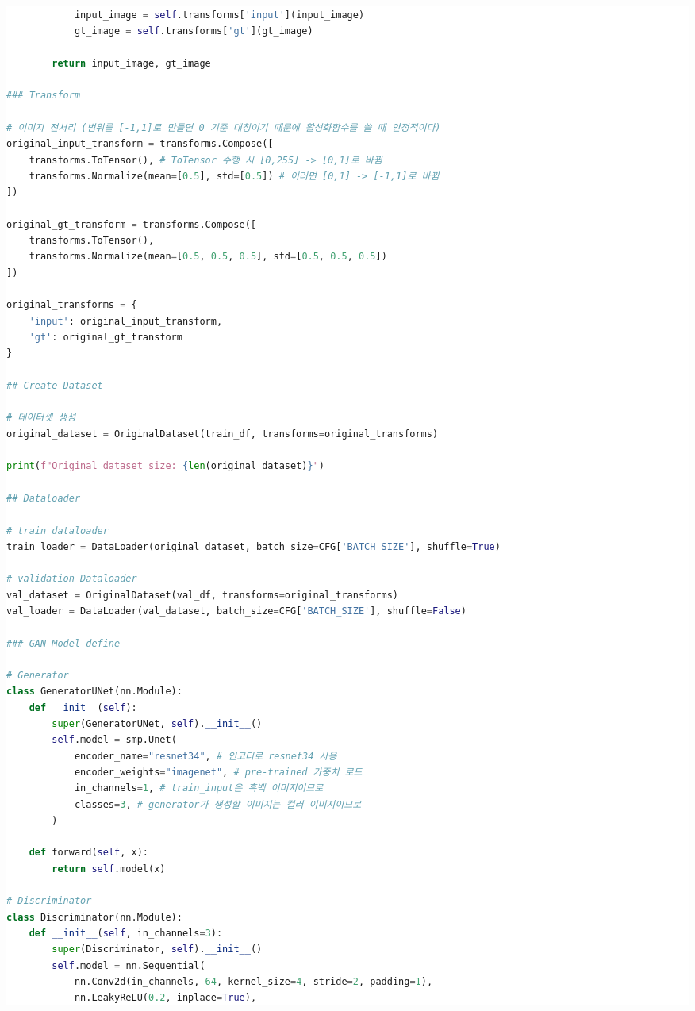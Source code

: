 ```python
            input_image = self.transforms['input'](input_image)
            gt_image = self.transforms['gt'](gt_image)

        return input_image, gt_image

### Transform

# 이미지 전처리 (범위를 [-1,1]로 만들면 0 기준 대칭이기 때문에 활성화함수를 쓸 때 안정적이다)
original_input_transform = transforms.Compose([
    transforms.ToTensor(), # ToTensor 수행 시 [0,255] -> [0,1]로 바뀜
    transforms.Normalize(mean=[0.5], std=[0.5]) # 이러면 [0,1] -> [-1,1]로 바뀜
])

original_gt_transform = transforms.Compose([
    transforms.ToTensor(),
    transforms.Normalize(mean=[0.5, 0.5, 0.5], std=[0.5, 0.5, 0.5])
])

original_transforms = {
    'input': original_input_transform,
    'gt': original_gt_transform
}

## Create Dataset

# 데이터셋 생성
original_dataset = OriginalDataset(train_df, transforms=original_transforms)

print(f"Original dataset size: {len(original_dataset)}")

## Dataloader

# train dataloader
train_loader = DataLoader(original_dataset, batch_size=CFG['BATCH_SIZE'], shuffle=True)

# validation Dataloader
val_dataset = OriginalDataset(val_df, transforms=original_transforms)
val_loader = DataLoader(val_dataset, batch_size=CFG['BATCH_SIZE'], shuffle=False)

### GAN Model define

# Generator
class GeneratorUNet(nn.Module):
    def __init__(self):
        super(GeneratorUNet, self).__init__()
        self.model = smp.Unet(
            encoder_name="resnet34", # 인코더로 resnet34 사용
            encoder_weights="imagenet", # pre-trained 가중치 로드
            in_channels=1, # train_input은 흑백 이미지이므로
            classes=3, # generator가 생성할 이미지는 컬러 이미지이므로
        )

    def forward(self, x):
        return self.model(x)

# Discriminator
class Discriminator(nn.Module):
    def __init__(self, in_channels=3):
        super(Discriminator, self).__init__()
        self.model = nn.Sequential(
            nn.Conv2d(in_channels, 64, kernel_size=4, stride=2, padding=1),
            nn.LeakyReLU(0.2, inplace=True),

```